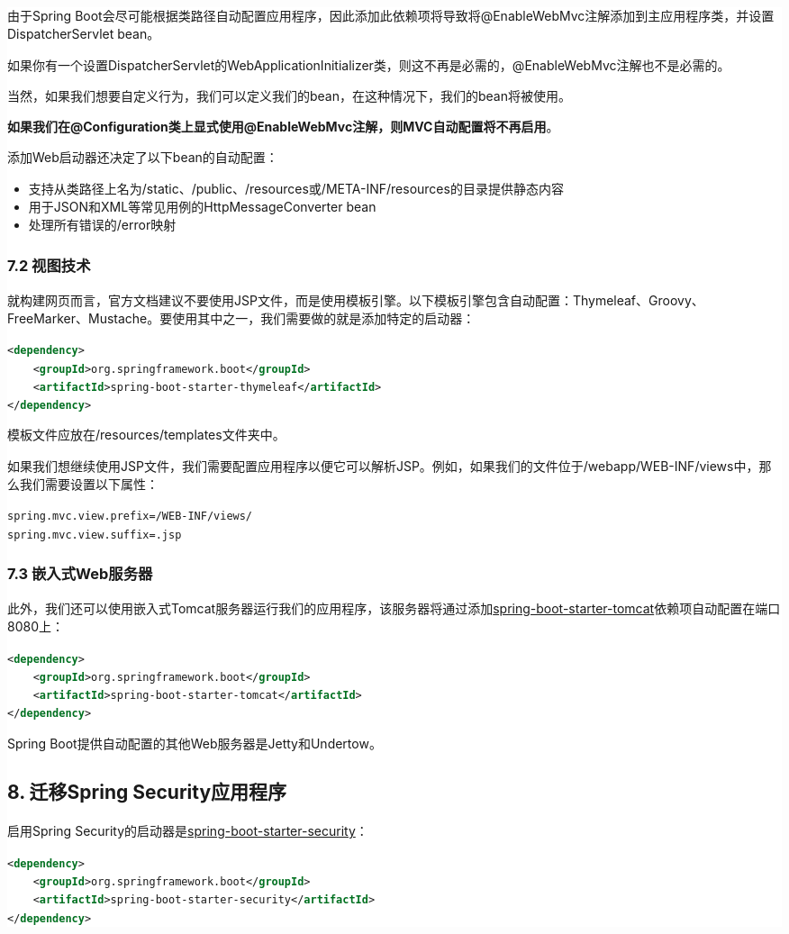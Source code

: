 由于Spring Boot会尽可能根据类路径自动配置应用程序，因此添加此依赖项将导致将@EnableWebMvc注解添加到主应用程序类，并设置DispatcherServlet bean。

如果你有一个设置DispatcherServlet的WebApplicationInitializer类，则这不再是必需的，@EnableWebMvc注解也不是必需的。

当然，如果我们想要自定义行为，我们可以定义我们的bean，在这种情况下，我们的bean将被使用。

**如果我们在@Configuration类上显式使用@EnableWebMvc注解，则MVC自动配置将不再启用**。

添加Web启动器还决定了以下bean的自动配置：

-   支持从类路径上名为/static、/public、/resources或/META-INF/resources的目录提供静态内容
-   用于JSON和XML等常见用例的HttpMessageConverter bean
-   处理所有错误的/error映射

### 7.2 视图技术

就构建网页而言，官方文档建议不要使用JSP文件，而是使用模板引擎。以下模板引擎包含自动配置：Thymeleaf、Groovy、FreeMarker、Mustache。要使用其中之一，我们需要做的就是添加特定的启动器：

```xml
<dependency>
    <groupId>org.springframework.boot</groupId>
    <artifactId>spring-boot-starter-thymeleaf</artifactId>
</dependency>
```

模板文件应放在/resources/templates文件夹中。

如果我们想继续使用JSP文件，我们需要配置应用程序以便它可以解析JSP。例如，如果我们的文件位于/webapp/WEB-INF/views中，那么我们需要设置以下属性：

```properties
spring.mvc.view.prefix=/WEB-INF/views/
spring.mvc.view.suffix=.jsp
```

### 7.3 嵌入式Web服务器

此外，我们还可以使用嵌入式Tomcat服务器运行我们的应用程序，该服务器将通过添加[spring-boot-starter-tomcat](https://central.sonatype.com/artifact/org.springframework.boot/spring-boot-starter-tomcat/3.0.3)依赖项自动配置在端口8080上：

```xml
<dependency>
    <groupId>org.springframework.boot</groupId>
    <artifactId>spring-boot-starter-tomcat</artifactId>
</dependency>
```

Spring Boot提供自动配置的其他Web服务器是Jetty和Undertow。

## 8. 迁移Spring Security应用程序

启用Spring Security的启动器是[spring-boot-starter-security](https://central.sonatype.com/artifact/org.springframework.boot/spring-boot-starter-security/3.0.3)：

```xml
<dependency>
    <groupId>org.springframework.boot</groupId>
    <artifactId>spring-boot-starter-security</artifactId>
</dependency>
```
